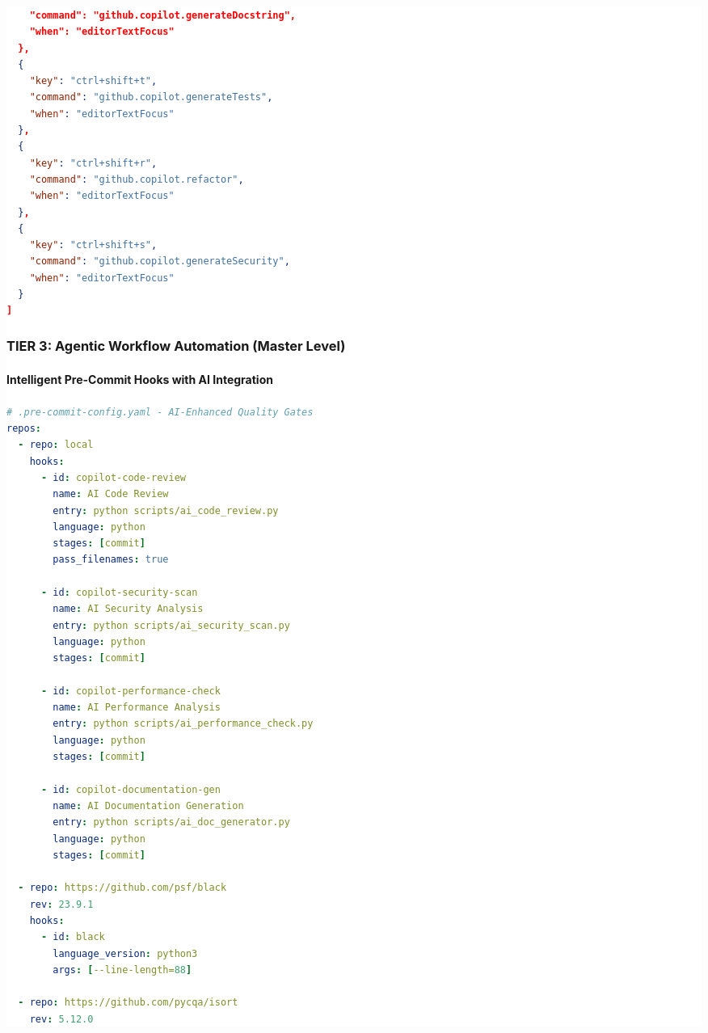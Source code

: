 ```json
    "command": "github.copilot.generateDocstring",
    "when": "editorTextFocus"
  },
  {
    "key": "ctrl+shift+t",
    "command": "github.copilot.generateTests",
    "when": "editorTextFocus"
  },
  {
    "key": "ctrl+shift+r",
    "command": "github.copilot.refactor",
    "when": "editorTextFocus"
  },
  {
    "key": "ctrl+shift+s",
    "command": "github.copilot.generateSecurity",
    "when": "editorTextFocus"
  }
]
```

### TIER 3: Agentic Workflow Automation (Master Level)

#### Intelligent Pre-Commit Hooks with AI Integration
```yaml
# .pre-commit-config.yaml - AI-Enhanced Quality Gates
repos:
  - repo: local
    hooks:
      - id: copilot-code-review
        name: AI Code Review
        entry: python scripts/ai_code_review.py
        language: python
        stages: [commit]
        pass_filenames: true
        
      - id: copilot-security-scan
        name: AI Security Analysis
        entry: python scripts/ai_security_scan.py
        language: python
        stages: [commit]
        
      - id: copilot-performance-check
        name: AI Performance Analysis
        entry: python scripts/ai_performance_check.py
        language: python
        stages: [commit]
        
      - id: copilot-documentation-gen
        name: AI Documentation Generation
        entry: python scripts/ai_doc_generator.py
        language: python
        stages: [commit]
        
  - repo: https://github.com/psf/black
    rev: 23.9.1
    hooks:
      - id: black
        language_version: python3
        args: [--line-length=88]
        
  - repo: https://github.com/pycqa/isort
    rev: 5.12.0
```